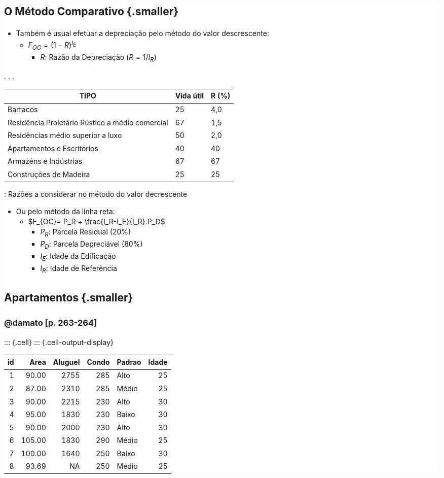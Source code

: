 ## O Método Comparativo {.smaller}

-   Também é usual efetuar a depreciação pelo método do valor descrescente:
    -   $F_{OC}= (1-R)^{I_E}$
        -   $R$: Razão da Depreciação ($R = 1/I_R$)

. . . 
        
| TIPO                                                 |Vida útil | R (%) |
|------------------------------------------------------|----------|-------|
| Barracos                                             | 25       | 4,0   |
| Residência Proletário  Rústico a médio comercial     | 67       | 1,5   |
| Residências médio superior a luxo                    | 50       | 2,0   |
| Apartamentos e Escritórios                           | 40       | 40    |
| Armazéns e Indústrias                                | 67       | 67    |
| Construções de Madeira                               | 25       | 25    |

: Razões a considerar no método do valor decrescente

-   Ou pelo método da linha reta:
    -   $F_{OC}= P_R + \frac{I_R-I_E}{I_R}.P_D$
        -   $P_R$: Parcela Residual (20%)
        -   $P_D$: Parcela Depreciável (80%)
        -   $I_E$: Idade da Edificação
        -   $I_R$: Idade de Referência

## Apartamentos {.smaller}

### @damato [p. 263-264]



::: {.cell}
::: {.cell-output-display}


| id|   Area| Aluguel| Condo|Padrao | Idade|
|--:|------:|-------:|-----:|:------|-----:|
|  1|  90.00|    2755|   285|Alto   |    25|
|  2|  87.00|    2310|   285|Médio  |    25|
|  3|  90.00|    2215|   230|Alto   |    30|
|  4|  95.00|    1830|   230|Baixo  |    30|
|  5|  90.00|    2000|   230|Alto   |    30|
|  6| 105.00|    1830|   290|Médio  |    25|
|  7| 100.00|    1640|   250|Baixo  |    30|
|  8|  93.69|      NA|   250|Médio  |    25|
